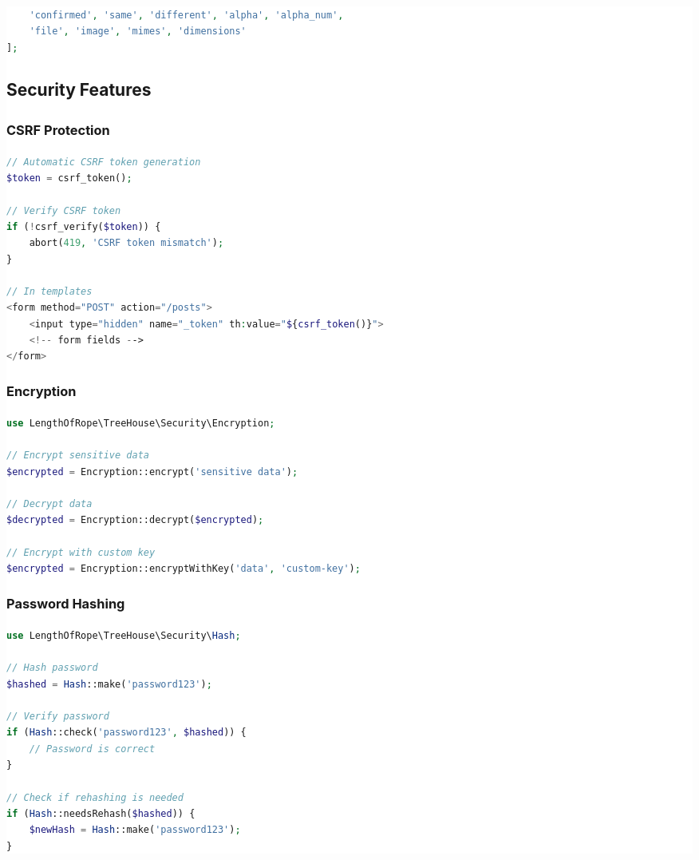 ```php
    'confirmed', 'same', 'different', 'alpha', 'alpha_num',
    'file', 'image', 'mimes', 'dimensions'
];
```

## Security Features

### CSRF Protection
```php
// Automatic CSRF token generation
$token = csrf_token();

// Verify CSRF token
if (!csrf_verify($token)) {
    abort(419, 'CSRF token mismatch');
}

// In templates
<form method="POST" action="/posts">
    <input type="hidden" name="_token" th:value="${csrf_token()}">
    <!-- form fields -->
</form>
```

### Encryption
```php
use LengthOfRope\TreeHouse\Security\Encryption;

// Encrypt sensitive data
$encrypted = Encryption::encrypt('sensitive data');

// Decrypt data
$decrypted = Encryption::decrypt($encrypted);

// Encrypt with custom key
$encrypted = Encryption::encryptWithKey('data', 'custom-key');
```

### Password Hashing
```php
use LengthOfRope\TreeHouse\Security\Hash;

// Hash password
$hashed = Hash::make('password123');

// Verify password
if (Hash::check('password123', $hashed)) {
    // Password is correct
}

// Check if rehashing is needed
if (Hash::needsRehash($hashed)) {
    $newHash = Hash::make('password123');
}
```
